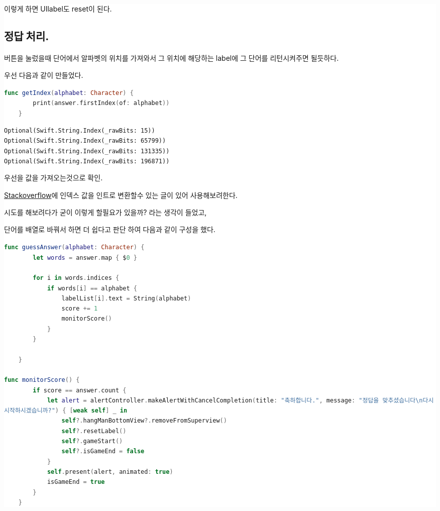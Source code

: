 이렇게 하면 UIlabel도 reset이 된다.

## 정답 처리.

버튼을 눌렀을때 단어에서 알파벳의 위치를 가져와서 그 위치에 해당하는 label에 그 단어를 리턴시켜주면 될듯하다.

우선 다음과 같이 만들었다.

```swift
func getIndex(alphabet: Character) {
        print(answer.firstIndex(of: alphabet))
    }
```

```
Optional(Swift.String.Index(_rawBits: 15))
Optional(Swift.String.Index(_rawBits: 65799))
Optional(Swift.String.Index(_rawBits: 131335))
Optional(Swift.String.Index(_rawBits: 196871))
```

우선을 값을 가져오는것으로 확인.

[Stackoverflow](https://stackoverflow.com/questions/34540185/how-to-convert-index-to-type-int-in-swift)에 인덱스 값을 인트로 변환할수 있는 글이 있어 사용해보려한다.

시도를 해보려다가 굳이 이렇게 할필요가 있을까? 라는 생각이 들었고,

단어를 배열로 바꿔서 하면 더 쉽다고 판단 하여 다음과 같이 구성을 했다.

```swift
func guessAnswer(alphabet: Character) {
        let words = answer.map { $0 }
        
        for i in words.indices {
            if words[i] == alphabet {
                labelList[i].text = String(alphabet)
                score += 1
                monitorScore()
            }
        }
        
    }

func monitorScore() {
        if score == answer.count {
            let alert = alertController.makeAlertWithCancelCompletion(title: "축하합니다.", message: "정답을 맞추셨습니다\n다시 시작하시겠습니까?") { [weak self] _ in
                self?.hangManBottomView?.removeFromSuperview()
                self?.resetLabel()
                self?.gameStart()
                self?.isGameEnd = false
            }
            self.present(alert, animated: true)
            isGameEnd = true
        }
    }    
```
